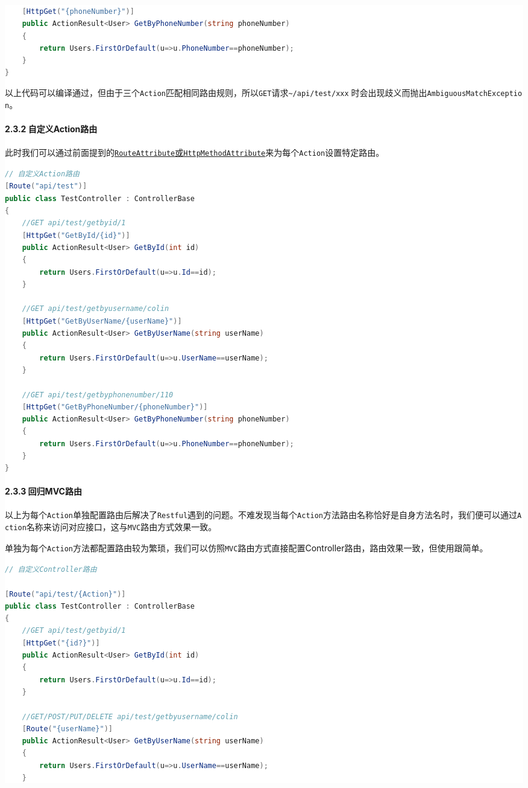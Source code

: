 ```csharp
    [HttpGet("{phoneNumber}")]
    public ActionResult<User> GetByPhoneNumber(string phoneNumber)
    {
        return Users.FirstOrDefault(u=>u.PhoneNumber==phoneNumber);
    }
}
```
以上代码可以编译通过，但由于三个`Action`匹配相同路由规则，所以`GET`请求`~/api/test/xxx` 时会出现歧义而抛出`AmbiguousMatchException`。

#### 2.3.2  自定义Action路由
此时我们可以通过前面提到的[`RouteAttribute`或`HttpMethodAttribute`](#21-routeattribute-和-httpmethodattribute)来为每个`Action`设置特定路由。
```csharp
// 自定义Action路由
[Route("api/test")]
public class TestController : ControllerBase
{
    //GET api/test/getbyid/1
    [HttpGet("GetById/{id}")]
    public ActionResult<User> GetById(int id)
    {
        return Users.FirstOrDefault(u=>u.Id==id);
    }
    
    //GET api/test/getbyusername/colin
    [HttpGet("GetByUserName/{userName}")]
    public ActionResult<User> GetByUserName(string userName)
    {
        return Users.FirstOrDefault(u=>u.UserName==userName);
    }

    //GET api/test/getbyphonenumber/110
    [HttpGet("GetByPhoneNumber/{phoneNumber}")]
    public ActionResult<User> GetByPhoneNumber(string phoneNumber)
    {
        return Users.FirstOrDefault(u=>u.PhoneNumber==phoneNumber);
    }
}
```

#### 2.3.3 回归MVC路由
以上为每个`Action`单独配置路由后解决了`Restful`遇到的问题。不难发现当每个`Action`方法路由名称恰好是自身方法名时，我们便可以通过`Action`名称来访问对应接口，这与`MVC`路由方式效果一致。

单独为每个`Action`方法都配置路由较为繁琐，我们可以仿照`MVC`路由方式直接配置Controller路由，路由效果一致，但使用跟简单。

```csharp
// 自定义Controller路由

[Route("api/test/{Action}")]
public class TestController : ControllerBase
{
    //GET api/test/getbyid/1
    [HttpGet("{id?}")]
    public ActionResult<User> GetById(int id)
    {
        return Users.FirstOrDefault(u=>u.Id==id);
    }

    //GET/POST/PUT/DELETE api/test/getbyusername/colin
    [Route("{userName}")]
    public ActionResult<User> GetByUserName(string userName)
    {
        return Users.FirstOrDefault(u=>u.UserName==userName);
    }
```